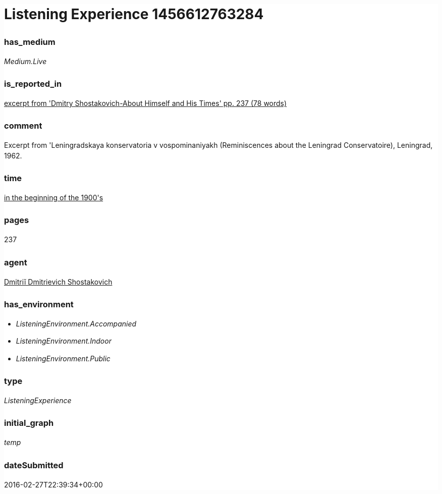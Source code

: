 # Listening Experience 1456612763284

### has_medium


*Medium.Live*

### is_reported_in


[excerpt from 'Dmitry Shostakovich-About Himself and His Times' pp. 237 (78 words)](#excerpt-from-'Dmitry-Shostakovich-About-Himself-and-His-Times'-pp.-237-(78-words))

### comment


Excerpt from 'Leningradskaya konservatoria v vospominaniyakh (Reminiscences about the Leningrad Conservatoire), Leningrad, 1962.

### time


[in the beginning of the 1900's](#in-the-beginning-of-the-1900's)

### pages


237

### agent


[Dmitriĭ Dmitrievich Shostakovich](#Dmitriĭ-Dmitrievich-Shostakovich)

### has_environment

 - *ListeningEnvironment.Accompanied*

 - *ListeningEnvironment.Indoor*

 - *ListeningEnvironment.Public*

### type


*ListeningExperience*

### initial_graph


*temp*

### dateSubmitted


2016-02-27T22:39:34+00:00
